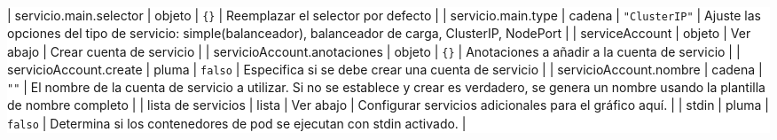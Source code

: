 | servicio.main.selector                           | objeto | `{}`                                                                                                                                          | Reemplazar el selector por defecto                                                                                                                                                                                                                                                                                                                                                                                                                                          |
| servicio.main.type                               | cadena | `"ClusterIP"`                                                                                                                                 | Ajuste las opciones del tipo de servicio: simple(balanceador), balanceador de carga, ClusterIP, NodePort                                                                                                                                                                                                                                                                                                                                                                    |
| serviceAccount                                   | objeto | Ver abajo                                                                                                                                     | Crear cuenta de servicio                                                                                                                                                                                                                                                                                                                                                                                                                                                    |
| servicioAccount.anotaciones                      | objeto | `{}`                                                                                                                                          | Anotaciones a añadir a la cuenta de servicio                                                                                                                                                                                                                                                                                                                                                                                                                                |
| servicioAccount.create                           | pluma  | `falso`                                                                                                                                       | Especifica si se debe crear una cuenta de servicio                                                                                                                                                                                                                                                                                                                                                                                                                          |
| servicioAccount.nombre                           | cadena | `""`                                                                                                                                          | El nombre de la cuenta de servicio a utilizar. Si no se establece y crear es verdadero, se genera un nombre usando la plantilla de nombre completo                                                                                                                                                                                                                                                                                                                          |
| lista de servicios                               | lista  | Ver abajo                                                                                                                                     | Configurar servicios adicionales para el gráfico aquí.                                                                                                                                                                                                                                                                                                                                                                                                                      |
| stdin                                            | pluma  | `falso`                                                                                                                                       | Determina si los contenedores de pod se ejecutan con stdin activado.                                                                                                                                                                                                                                                                                                                                                                                                        |